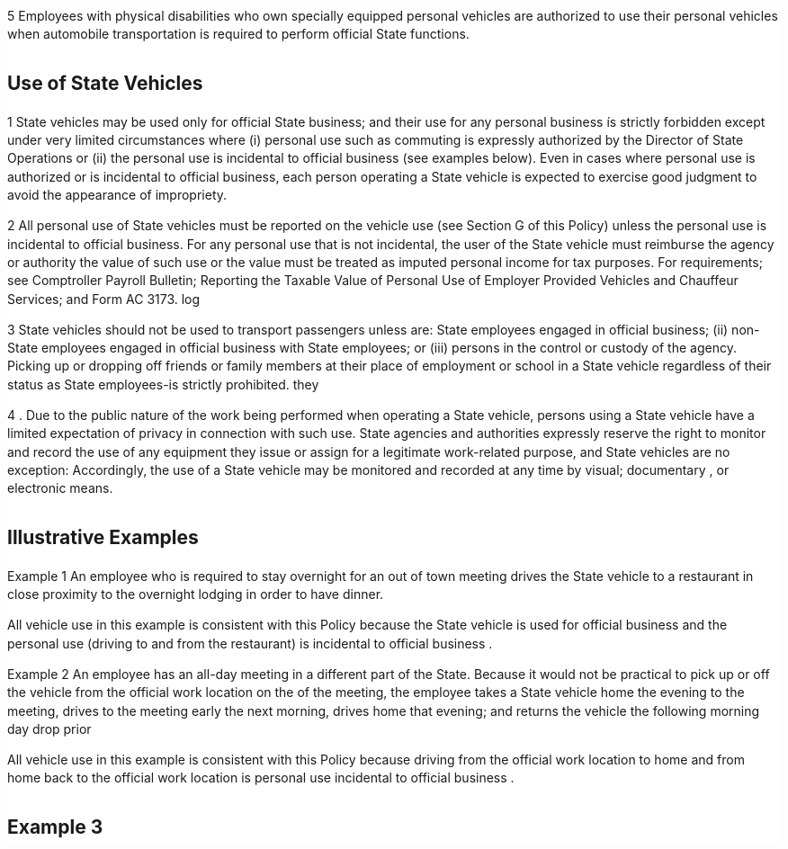 5 Employees with physical disabilities who own specially equipped personal vehicles are authorized to use their personal vehicles when automobile transportation is required to perform official State functions.

## Use of State Vehicles

1 State vehicles may be used only for official State business; and their use for any personal business ís strictly forbidden except under very limited circumstances where (i) personal use such as commuting is expressly authorized by the Director of State Operations or (ii) the personal use is incidental to official business (see examples below). Even in cases where personal use is authorized or is incidental to official business, each person operating a State vehicle is expected to exercise good judgment to avoid the appearance of impropriety.

2 All personal use of State vehicles must be reported on the vehicle use (see Section G of this Policy) unless the personal use is incidental to official business. For any personal use that is not incidental, the user of the State vehicle must reimburse the agency or authority the value of such use or the value must be treated as imputed personal income for tax purposes.   For requirements; see Comptroller Payroll Bulletin; Reporting the Taxable Value of Personal Use of Employer Provided Vehicles and Chauffeur Services; and Form AC 3173. log

3 State vehicles should not be used to transport passengers unless are: State employees engaged in official business; (ii) non-State employees engaged in official business with State employees; or (iii) persons in the control or custody of the agency. Picking up or dropping off friends or family members at their place of employment or school in a State vehicle regardless of their status as State employees-is strictly prohibited. they

4 . Due to the public nature of the work being performed when operating a State vehicle, persons using a State vehicle have a limited expectation of privacy in connection with such use. State agencies and authorities expressly reserve the right to monitor and record the use of any equipment they issue or assign for a legitimate work-related purpose, and State vehicles are no exception:   Accordingly, the use of a State vehicle may be monitored and recorded at any time by visual; documentary , or electronic means.

## Illustrative Examples

Example 1 An employee who is required to stay overnight for an out of town meeting drives the State vehicle to a restaurant in close proximity to the overnight lodging in order to have dinner.

All vehicle use in this example is consistent with this Policy because the State vehicle is used for official business and the personal use (driving to and from the restaurant) is incidental to official business .

Example 2 An employee has an all-day meeting in a different part of the State. Because it would not be practical to pick up or off the vehicle from the official work location on the of the meeting, the employee takes a State vehicle home the evening to the meeting, drives to the meeting early the next morning, drives home that evening; and returns the vehicle the following morning day drop prior

All vehicle use in this example is consistent with this Policy because driving from the official work location to home and from home back to the official work location is personal use incidental to official business .

## Example 3
